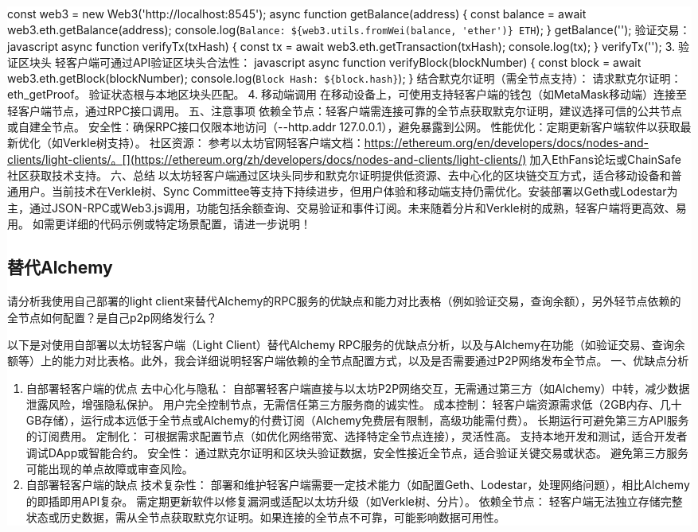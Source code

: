 const web3 = new Web3('http://localhost:8545');
async function getBalance(address) {
    const balance = await web3.eth.getBalance(address);
    console.log(`Balance: ${web3.utils.fromWei(balance, 'ether')} ETH`);
}
getBalance('<your-address>');
验证交易：
javascript
async function verifyTx(txHash) {
    const tx = await web3.eth.getTransaction(txHash);
    console.log(tx);
}
verifyTx('<tx-hash>');
3. 验证区块头
轻客户端可通过API验证区块头合法性：
javascript
async function verifyBlock(blockNumber) {
    const block = await web3.eth.getBlock(blockNumber);
    console.log(`Block Hash: ${block.hash}`);
}
结合默克尔证明（需全节点支持）：
请求默克尔证明：eth_getProof。
验证状态根与本地区块头匹配。
4. 移动端调用
在移动设备上，可使用支持轻客户端的钱包（如MetaMask移动端）连接至轻客户端节点，通过RPC接口调用。
五、注意事项
依赖全节点：轻客户端需连接可靠的全节点获取默克尔证明，建议选择可信的公共节点或自建全节点。
安全性：确保RPC接口仅限本地访问（--http.addr 127.0.0.1），避免暴露到公网。
性能优化：定期更新客户端软件以获取最新优化（如Verkle树支持）。
社区资源：
参考以太坊官网轻客户端文档：https://ethereum.org/en/developers/docs/nodes-and-clients/light-clients/。[](https://ethereum.org/zh/developers/docs/nodes-and-clients/light-clients/)
加入EthFans论坛或ChainSafe社区获取技术支持。
六、总结
以太坊轻客户端通过区块头同步和默克尔证明提供低资源、去中心化的区块链交互方式，适合移动设备和普通用户。当前技术在Verkle树、Sync Committee等支持下持续进步，但用户体验和移动端支持仍需优化。安装部署以Geth或Lodestar为主，通过JSON-RPC或Web3.js调用，功能包括余额查询、交易验证和事件订阅。未来随着分片和Verkle树的成熟，轻客户端将更高效、易用。
如需更详细的代码示例或特定场景配置，请进一步说明！

## 替代Alchemy
请分析我使用自己部署的light client来替代Alchemy的RPC服务的优缺点和能力对比表格（例如验证交易，查询余额），另外轻节点依赖的全节点如何配置？是自己p2p网络发行么？


以下是对使用自部署以太坊轻客户端（Light Client）替代Alchemy RPC服务的优缺点分析，以及与Alchemy在功能（如验证交易、查询余额等）上的能力对比表格。此外，我会详细说明轻客户端依赖的全节点配置方式，以及是否需要通过P2P网络发布全节点。
一、优缺点分析
1. 自部署轻客户端的优点
去中心化与隐私：
自部署轻客户端直接与以太坊P2P网络交互，无需通过第三方（如Alchemy）中转，减少数据泄露风险，增强隐私保护。
用户完全控制节点，无需信任第三方服务商的诚实性。
成本控制：
轻客户端资源需求低（2GB内存、几十GB存储），运行成本远低于全节点或Alchemy的付费订阅（Alchemy免费层有限制，高级功能需付费）。
长期运行可避免第三方API服务的订阅费用。
定制化：
可根据需求配置节点（如优化网络带宽、选择特定全节点连接），灵活性高。
支持本地开发和测试，适合开发者调试DApp或智能合约。
安全性：
通过默克尔证明和区块头验证数据，安全性接近全节点，适合验证关键交易或状态。
避免第三方服务可能出现的单点故障或审查风险。
2. 自部署轻客户端的缺点
技术复杂性：
部署和维护轻客户端需要一定技术能力（如配置Geth、Lodestar，处理网络问题），相比Alchemy的即插即用API复杂。
需定期更新软件以修复漏洞或适配以太坊升级（如Verkle树、分片）。
依赖全节点：
轻客户端无法独立存储完整状态或历史数据，需从全节点获取默克尔证明。如果连接的全节点不可靠，可能影响数据可用性。